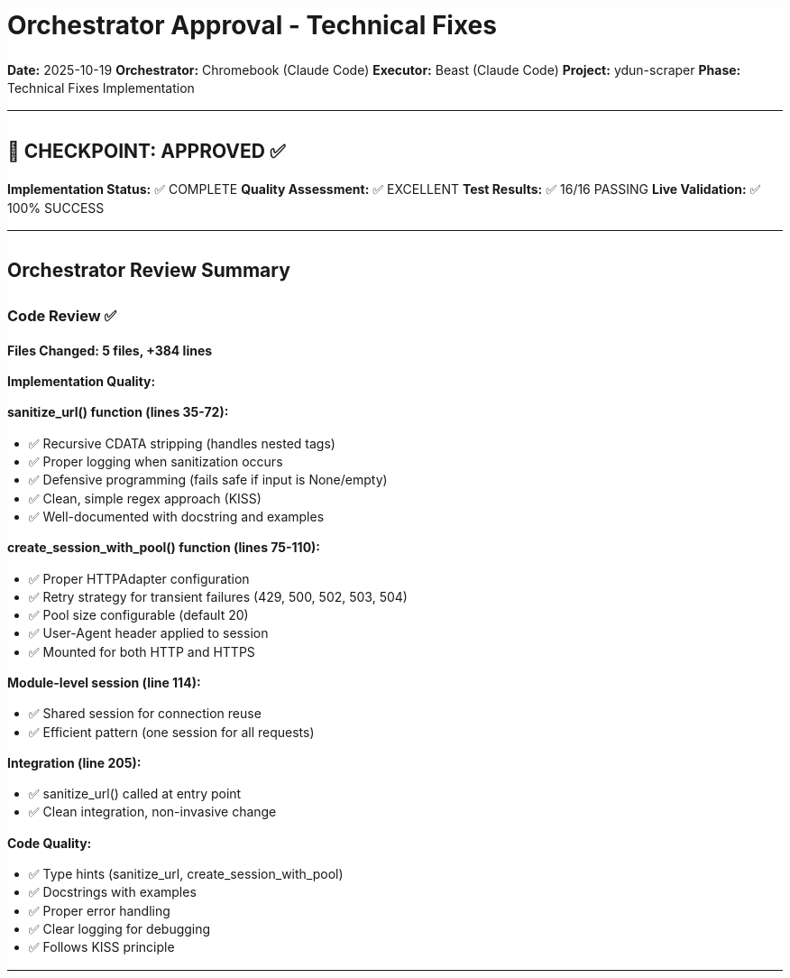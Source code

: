 # Orchestrator Approval - Technical Fixes

**Date:** 2025-10-19
**Orchestrator:** Chromebook (Claude Code)
**Executor:** Beast (Claude Code)
**Project:** ydun-scraper
**Phase:** Technical Fixes Implementation

---

## 🔵 CHECKPOINT: APPROVED ✅

**Implementation Status:** ✅ COMPLETE
**Quality Assessment:** ✅ EXCELLENT
**Test Results:** ✅ 16/16 PASSING
**Live Validation:** ✅ 100% SUCCESS

---

## Orchestrator Review Summary

### Code Review ✅

**Files Changed: 5 files, +384 lines**

**Implementation Quality:**

**sanitize_url() function (lines 35-72):**
- ✅ Recursive CDATA stripping (handles nested tags)
- ✅ Proper logging when sanitization occurs
- ✅ Defensive programming (fails safe if input is None/empty)
- ✅ Clean, simple regex approach (KISS)
- ✅ Well-documented with docstring and examples

**create_session_with_pool() function (lines 75-110):**
- ✅ Proper HTTPAdapter configuration
- ✅ Retry strategy for transient failures (429, 500, 502, 503, 504)
- ✅ Pool size configurable (default 20)
- ✅ User-Agent header applied to session
- ✅ Mounted for both HTTP and HTTPS

**Module-level session (line 114):**
- ✅ Shared session for connection reuse
- ✅ Efficient pattern (one session for all requests)

**Integration (line 205):**
- ✅ sanitize_url() called at entry point
- ✅ Clean integration, non-invasive change

**Code Quality:**
- ✅ Type hints (sanitize_url, create_session_with_pool)
- ✅ Docstrings with examples
- ✅ Proper error handling
- ✅ Clear logging for debugging
- ✅ Follows KISS principle

---